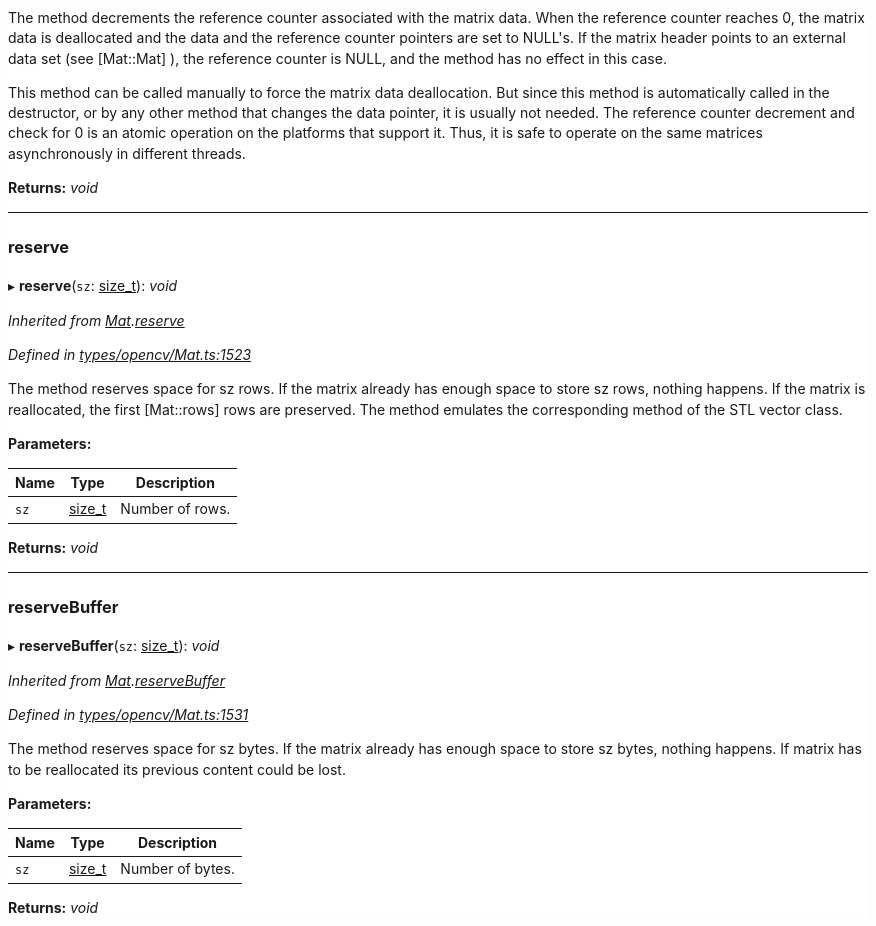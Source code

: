   The method decrements the reference counter associated with the matrix data. When the reference
counter reaches 0, the matrix data is deallocated and the data and the reference counter pointers
are set to NULL's. If the matrix header points to an external data set (see [Mat::Mat] ), the
reference counter is NULL, and the method has no effect in this case.

  This method can be called manually to force the matrix data deallocation. But since this method is
automatically called in the destructor, or by any other method that changes the data pointer, it is
usually not needed. The reference counter decrement and check for 0 is an atomic operation on the
platforms that support it. Thus, it is safe to operate on the same matrices asynchronously in
different threads.

**Returns:** *void*

___

###  reserve

▸ **reserve**(`sz`: [size_t](../modules/_types_opencv__hacks_.md#size_t)): *void*

*Inherited from [Mat](_types_opencv_mat_.mat.md).[reserve](_types_opencv_mat_.mat.md#reserve)*

*Defined in [types/opencv/Mat.ts:1523](https://github.com/cancerberoSgx/mirada/blob/cd60774/mirada/src/types/opencv/Mat.ts#L1523)*

  The method reserves space for sz rows. If the matrix already has enough space to store sz rows,
nothing happens. If the matrix is reallocated, the first [Mat::rows] rows are preserved. The method
emulates the corresponding method of the STL vector class.

**Parameters:**

Name | Type | Description |
------ | ------ | ------ |
`sz` | [size_t](../modules/_types_opencv__hacks_.md#size_t) | Number of rows.  |

**Returns:** *void*

___

###  reserveBuffer

▸ **reserveBuffer**(`sz`: [size_t](../modules/_types_opencv__hacks_.md#size_t)): *void*

*Inherited from [Mat](_types_opencv_mat_.mat.md).[reserveBuffer](_types_opencv_mat_.mat.md#reservebuffer)*

*Defined in [types/opencv/Mat.ts:1531](https://github.com/cancerberoSgx/mirada/blob/cd60774/mirada/src/types/opencv/Mat.ts#L1531)*

  The method reserves space for sz bytes. If the matrix already has enough space to store sz bytes,
nothing happens. If matrix has to be reallocated its previous content could be lost.

**Parameters:**

Name | Type | Description |
------ | ------ | ------ |
`sz` | [size_t](../modules/_types_opencv__hacks_.md#size_t) | Number of bytes.  |

**Returns:** *void*
